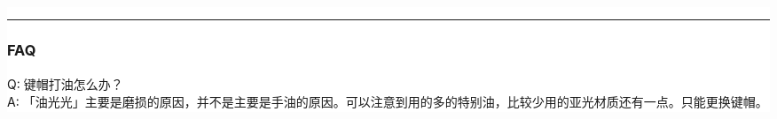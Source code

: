 <img src="https://drive.google.com/thumbnail?id=1g7VVZQ0g1Sx4qfMS0HsWzZqO2v3cUZ0t&sz=w1000" alt="" style="display: block; margin-right: auto; margin-left: auto; zoom:60%; border-radius: 30px;" />

___

### FAQ

Q: 键帽打油怎么办？ \
A: 「油光光」主要是磨损的原因，并不是主要是手油的原因。可以注意到用的多的特别油，比较少用的亚光材质还有一点。只能更换键帽。

[xdg-base]: https://specifications.freedesktop.org/basedir-spec/latest/ "XDG Base Directory Specification"





















